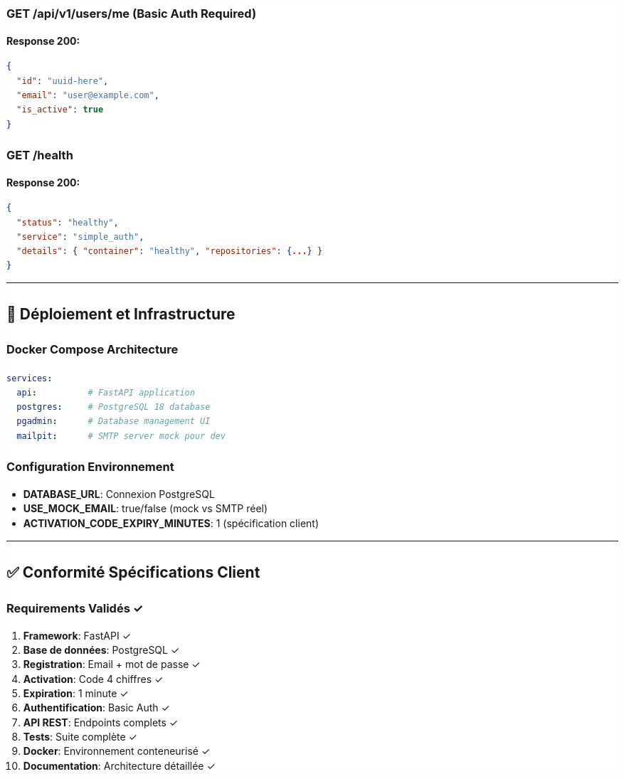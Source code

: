 ### **GET /api/v1/users/me** (Basic Auth Required)
**Response 200:**
```json
{
  "id": "uuid-here",
  "email": "user@example.com",
  "is_active": true
}
```

### **GET /health**
**Response 200:**
```json
{
  "status": "healthy",
  "service": "simple_auth",
  "details": { "container": "healthy", "repositories": {...} }
}
```

---

## 🐳 Déploiement et Infrastructure

### **Docker Compose Architecture**
```yaml
services:
  api:          # FastAPI application
  postgres:     # PostgreSQL 18 database
  pgadmin:      # Database management UI
  mailpit:      # SMTP server mock pour dev
```

### **Configuration Environnement**
- **DATABASE_URL**: Connexion PostgreSQL
- **USE_MOCK_EMAIL**: true/false (mock vs SMTP réel)
- **ACTIVATION_CODE_EXPIRY_MINUTES**: 1 (spécification client)

---

## ✅ Conformité Spécifications Client

### **Requirements Validés ✓**
1. **Framework**: FastAPI ✓
2. **Base de données**: PostgreSQL ✓
3. **Registration**: Email + mot de passe ✓
4. **Activation**: Code 4 chiffres ✓
5. **Expiration**: 1 minute ✓
6. **Authentification**: Basic Auth ✓
7. **API REST**: Endpoints complets ✓
8. **Tests**: Suite complète ✓
9. **Docker**: Environnement conteneurisé ✓
10. **Documentation**: Architecture détaillée ✓
